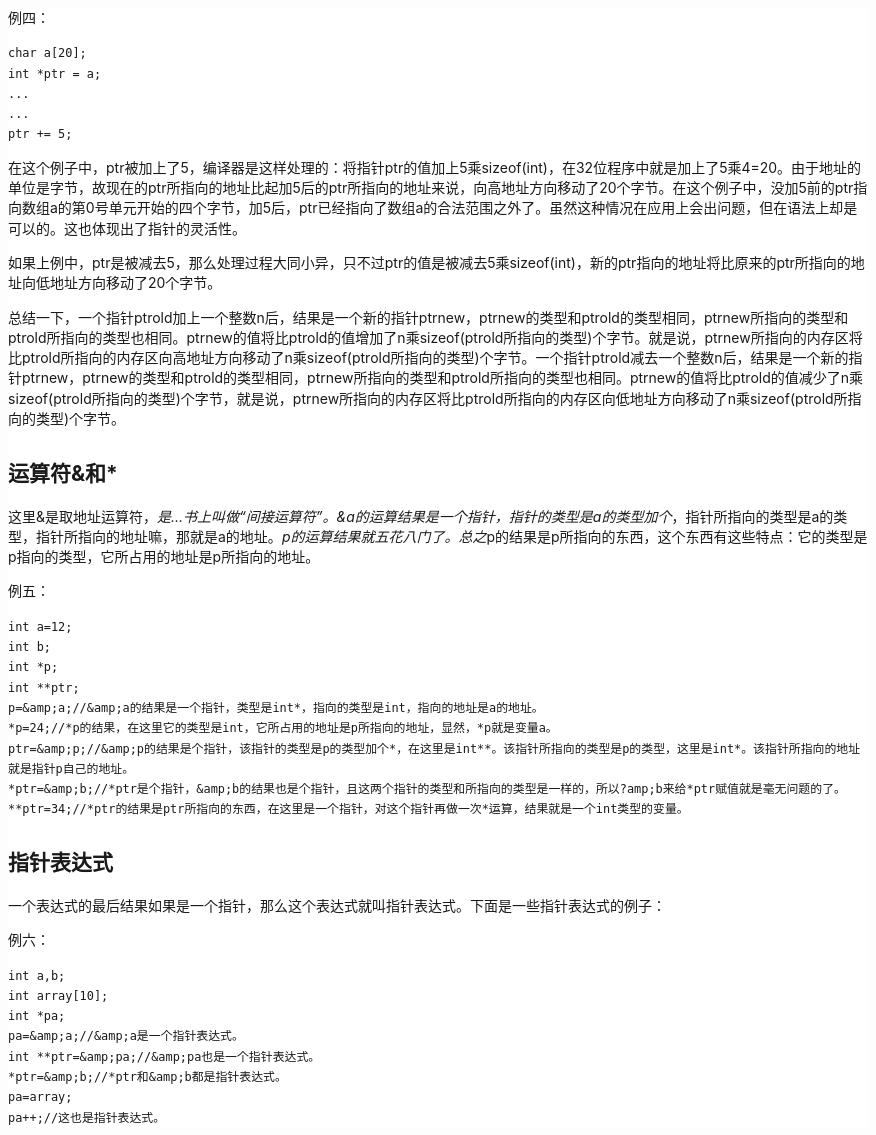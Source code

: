 例四：

```
char a[20];  
int *ptr = a;  
...  
...  
ptr += 5;
```

在这个例子中，ptr被加上了5，编译器是这样处理的：将指针ptr的值加上5乘sizeof(int)，在32位程序中就是加上了5乘4=20。由于地址的单位是字节，故现在的ptr所指向的地址比起加5后的ptr所指向的地址来说，向高地址方向移动了20个字节。在这个例子中，没加5前的ptr指向数组a的第0号单元开始的四个字节，加5后，ptr已经指向了数组a的合法范围之外了。虽然这种情况在应用上会出问题，但在语法上却是可以的。这也体现出了指针的灵活性。

如果上例中，ptr是被减去5，那么处理过程大同小异，只不过ptr的值是被减去5乘sizeof(int)，新的ptr指向的地址将比原来的ptr所指向的地址向低地址方向移动了20个字节。

总结一下，一个指针ptrold加上一个整数n后，结果是一个新的指针ptrnew，ptrnew的类型和ptrold的类型相同，ptrnew所指向的类型和ptrold所指向的类型也相同。ptrnew的值将比ptrold的值增加了n乘sizeof(ptrold所指向的类型)个字节。就是说，ptrnew所指向的内存区将比ptrold所指向的内存区向高地址方向移动了n乘sizeof(ptrold所指向的类型)个字节。一个指针ptrold减去一个整数n后，结果是一个新的指针ptrnew，ptrnew的类型和ptrold的类型相同，ptrnew所指向的类型和ptrold所指向的类型也相同。ptrnew的值将比ptrold的值减少了n乘sizeof(ptrold所指向的类型)个字节，就是说，ptrnew所指向的内存区将比ptrold所指向的内存区向低地址方向移动了n乘sizeof(ptrold所指向的类型)个字节。

## 运算符&amp;和*

这里&amp;是取地址运算符，*是…书上叫做“间接运算符”。&amp;a的运算结果是一个指针，指针的类型是a的类型加个*，指针所指向的类型是a的类型，指针所指向的地址嘛，那就是a的地址。*p的运算结果就五花八门了。总之*p的结果是p所指向的东西，这个东西有这些特点：它的类型是p指向的类型，它所占用的地址是p所指向的地址。

例五：

```
int a=12;  
int b;  
int *p;  
int **ptr;  
p=&amp;a;//&amp;a的结果是一个指针，类型是int*，指向的类型是int，指向的地址是a的地址。  
*p=24;//*p的结果，在这里它的类型是int，它所占用的地址是p所指向的地址，显然，*p就是变量a。
ptr=&amp;p;//&amp;p的结果是个指针，该指针的类型是p的类型加个*，在这里是int**。该指针所指向的类型是p的类型，这里是int*。该指针所指向的地址就是指针p自己的地址。 
*ptr=&amp;b;//*ptr是个指针，&amp;b的结果也是个指针，且这两个指针的类型和所指向的类型是一样的，所以?amp;b来给*ptr赋值就是毫无问题的了。
**ptr=34;//*ptr的结果是ptr所指向的东西，在这里是一个指针，对这个指针再做一次*运算，结果就是一个int类型的变量。
```


## 指针表达式

一个表达式的最后结果如果是一个指针，那么这个表达式就叫指针表达式。下面是一些指针表达式的例子：

例六：

```
int a,b;  
int array[10];  
int *pa;  
pa=&amp;a;//&amp;a是一个指针表达式。  
int **ptr=&amp;pa;//&amp;pa也是一个指针表达式。  
*ptr=&amp;b;//*ptr和&amp;b都是指针表达式。  
pa=array;  
pa++;//这也是指针表达式。
```
